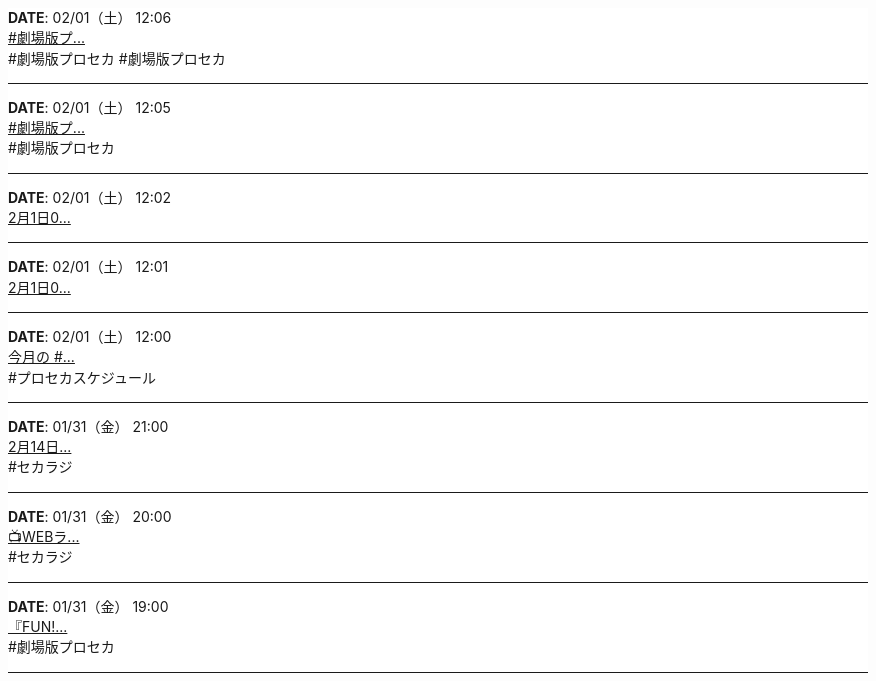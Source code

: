 
**DATE**: 02/01（土） 12:06
<br>
[#劇場版プ...](https://twitter.com/pj_sekai/status/1885524999135781009)
<br>
#劇場版プロセカ #劇場版プロセカ

---

**DATE**: 02/01（土） 12:05
<br>
[#劇場版プ...](https://twitter.com/pj_sekai/status/1885524859297681835)
<br>
#劇場版プロセカ

---

**DATE**: 02/01（土） 12:02
<br>
[2月1日0...](https://twitter.com/pj_sekai/status/1885523970130165783)

---

**DATE**: 02/01（土） 12:01
<br>
[2月1日0...](https://twitter.com/pj_sekai/status/1885523718455324887)

---

**DATE**: 02/01（土） 12:00
<br>
[今月の #...](https://twitter.com/pj_sekai/status/1885523474900205644)
<br>
#プロセカスケジュール

---

**DATE**: 01/31（金） 21:00
<br>
[2月14日...](https://twitter.com/pj_sekai/status/1885296985609298201)
<br>
#セカラジ

---

**DATE**: 01/31（金） 20:00
<br>
[📺WEBラ...](https://twitter.com/pj_sekai/status/1885281882109354268)
<br>
#セカラジ

---

**DATE**: 01/31（金） 19:00
<br>
[『FUN!...](https://twitter.com/pj_sekai/status/1885266785316069876)
<br>
#劇場版プロセカ

---